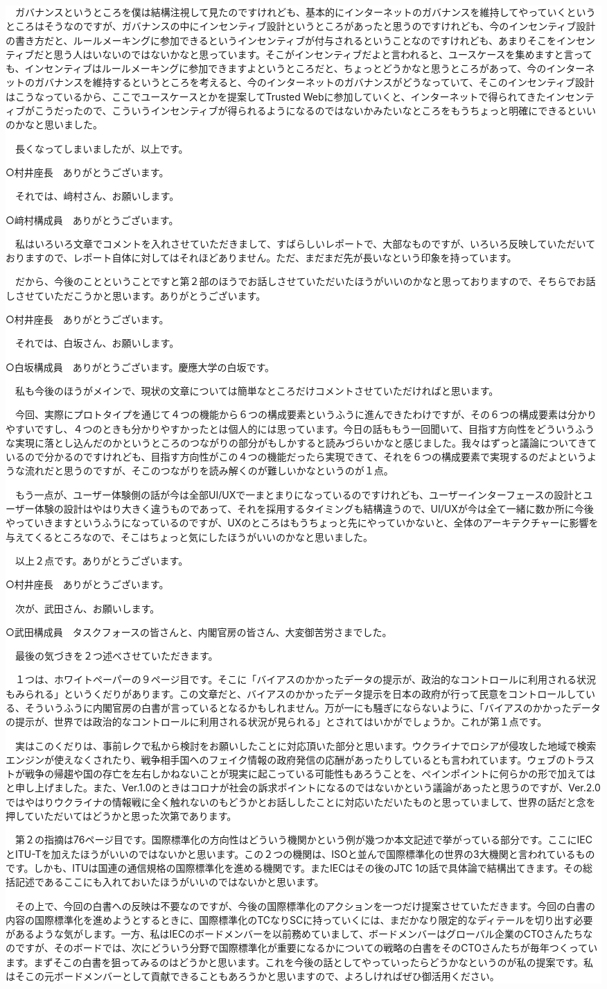 　ガバナンスというところを僕は結構注視して見たのですけれども、基本的にインターネットのガバナンスを維持してやっていくというところはそうなのですが、ガバナンスの中にインセンティブ設計というところがあったと思うのですけれども、今のインセンティブ設計の書き方だと、ルールメーキングに参加できるというインセンティブが付与されるということなのですけれども、あまりそこをインセンティブだと思う人はいないのではないかなと思っています。そこがインセンティブだよと言われると、ユースケースを集めますと言っても、インセンティブはルールメーキングに参加できますよというところだと、ちょっとどうかなと思うところがあって、今のインターネットのガバナンスを維持するというところを考えると、今のインターネットのガバナンスがどうなっていて、そこのインセンティブ設計はこうなっているから、ここでユースケースとかを提案してTrusted Webに参加していくと、インターネットで得られてきたインセンティブがこうだったので、こういうインセンティブが得られるようになるのではないかみたいなところをもうちょっと明確にできるといいのかなと思いました。

　長くなってしまいましたが、以上です。

○村井座長　ありがとうございます。

　それでは、﨑村さん、お願いします。

○﨑村構成員　ありがとうございます。

　私はいろいろ文章でコメントを入れさせていただきまして、すばらしいレポートで、大部なものですが、いろいろ反映していただいておりますので、レポート自体に対してはそれほどありません。ただ、まだまだ先が長いなという印象を持っています。

　だから、今後のことということですと第２部のほうでお話しさせていただいたほうがいいのかなと思っておりますので、そちらでお話しさせていただこうかと思います。ありがとうございます。

○村井座長　ありがとうございます。

　それでは、白坂さん、お願いします。

○白坂構成員　ありがとうございます。慶應大学の白坂です。

　私も今後のほうがメインで、現状の文章については簡単なところだけコメントさせていただければと思います。

　今回、実際にプロトタイプを通じて４つの機能から６つの構成要素というふうに進んできたわけですが、その６つの構成要素は分かりやすいですし、４つのときも分かりやすかったとは個人的には思っています。今日の話ももう一回聞いて、目指す方向性をどういうふうな実現に落とし込んだのかというところのつながりの部分がもしかすると読みづらいかなと感じました。我々はずっと議論についてきているので分かるのですけれども、目指す方向性がこの４つの機能だったら実現できて、それを６つの構成要素で実現するのだよというような流れだと思うのですが、そこのつながりを読み解くのが難しいかなというのが１点。

　もう一点が、ユーザー体験側の話が今は全部UI/UXで一まとまりになっているのですけれども、ユーザーインターフェースの設計とユーザー体験の設計はやはり大きく違うものであって、それを採用するタイミングも結構違うので、UI/UXが今は全て一緒に数か所に今後やっていきますというふうになっているのですが、UXのところはもうちょっと先にやっていかないと、全体のアーキテクチャーに影響を与えてくるところなので、そこはちょっと気にしたほうがいいのかなと思いました。

　以上２点です。ありがとうございます。

○村井座長　ありがとうございます。

　次が、武田さん、お願いします。

○武田構成員　タスクフォースの皆さんと、内閣官房の皆さん、大変御苦労さまでした。

　最後の気づきを２つ述べさせていただきます。

　１つは、ホワイトペーパーの９ページ目です。そこに「バイアスのかかったデータの提示が、政治的なコントロールに利用される状況もみられる」というくだりがあります。この文章だと、バイアスのかかったデータ提示を日本の政府が行って民意をコントロールしている、そういうふうに内閣官房の白書が言っているとなるかもしれません。万が一にも騒ぎにならないように、「バイアスのかかったデータの提示が、世界では政治的なコントロールに利用される状況が見られる」とされてはいかがでしょうか。これが第１点です。

　実はこのくだりは、事前レクで私から検討をお願いしたことに対応頂いた部分と思います。ウクライナでロシアが侵攻した地域で検索エンジンが使えなくされたり、戦争相手国へのフェイク情報の政府発信の応酬があったりしているとも言われています。ウェブのトラストが戦争の帰趨や国の存亡を左右しかねないことが現実に起こっている可能性もあろうことを、ペインポイントに何らかの形で加えてはと申し上げました。また、Ver.1.0のときはコロナが社会の訴求ポイントになるのではないかという議論があったと思うのですが、Ver.2.0ではやはりウクライナの情報戦に全く触れないのもどうかとお話ししたことに対応いただいたものと思っていまして、世界の話だと念を押していただいてはどうかと思った次第であります。

　第２の指摘は76ページ目です。国際標準化の方向性はどういう機関かという例が幾つか本文記述で挙がっている部分です。ここにIECとITU-Tを加えたほうがいいのではないかと思います。この２つの機関は、ISOと並んで国際標準化の世界の3大機関と言われているものです。しかも、ITUは国連の通信規格の国際標準化を進める機関です。またIECはその後のJTC 1の話で具体論で結構出てきます。その総括記述であるここにも入れておいたほうがいいのではないかと思います。

　その上で、今回の白書への反映は不要なのですが、今後の国際標準化のアクションを一つだけ提案させていただきます。今回の白書の内容の国際標準化を進めようとするときに、国際標準化のTCなりSCに持っていくには、まだかなり限定的なディテールを切り出す必要があるような気がします。一方、私はIECのボードメンバーを以前務めていまして、ボードメンバーはグローバル企業のCTOさんたちなのですが、そのボードでは、次にどういう分野で国際標準化が重要になるかについての戦略の白書をそのCTOさんたちが毎年つくっています。まずそこの白書を狙ってみるのはどうかと思います。これを今後の話としてやっていったらどうかなというのが私の提案です。私はそこの元ボードメンバーとして貢献できることもあろうかと思いますので、よろしければぜひ御活用ください。
